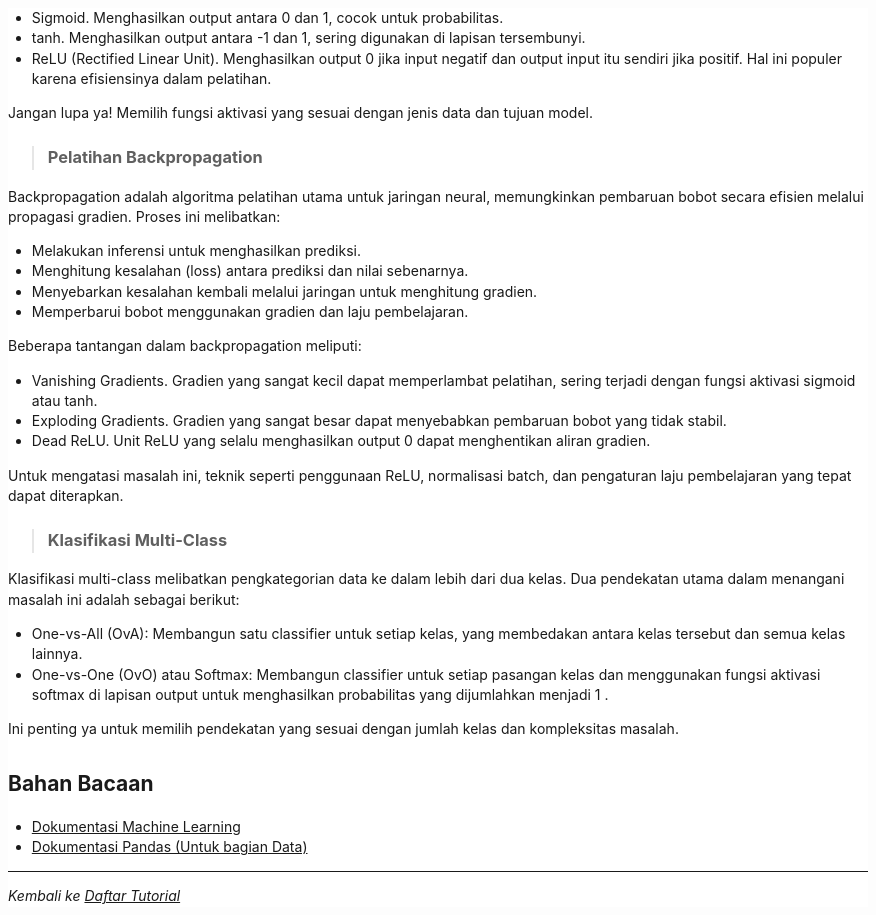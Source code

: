 - Sigmoid. Menghasilkan output antara 0 dan 1, cocok untuk probabilitas.
- tanh. Menghasilkan output antara -1 dan 1, sering digunakan di lapisan tersembunyi.
- ReLU (Rectified Linear Unit). Menghasilkan output 0 jika input negatif dan output input itu sendiri jika positif. Hal ini populer karena efisiensinya dalam pelatihan.

Jangan lupa ya! Memilih fungsi aktivasi yang sesuai dengan jenis data dan tujuan model.

> ### Pelatihan Backpropagation

Backpropagation adalah algoritma pelatihan utama untuk jaringan neural, memungkinkan pembaruan bobot secara efisien melalui propagasi gradien. Proses ini melibatkan:

- Melakukan inferensi untuk menghasilkan prediksi.
- Menghitung kesalahan (loss) antara prediksi dan nilai sebenarnya.
- Menyebarkan kesalahan kembali melalui jaringan untuk menghitung gradien.
- Memperbarui bobot menggunakan gradien dan laju pembelajaran.

Beberapa tantangan dalam backpropagation meliputi:
- Vanishing Gradients. Gradien yang sangat kecil dapat memperlambat pelatihan, sering terjadi dengan fungsi aktivasi sigmoid atau tanh.
- Exploding Gradients. Gradien yang sangat besar dapat menyebabkan pembaruan bobot yang tidak stabil.
- Dead ReLU. Unit ReLU yang selalu menghasilkan output 0 dapat menghentikan aliran gradien.

Untuk mengatasi masalah ini, teknik seperti penggunaan ReLU, normalisasi batch, dan pengaturan laju pembelajaran yang tepat dapat diterapkan.

> ### Klasifikasi Multi-Class

Klasifikasi multi-class melibatkan pengkategorian data ke dalam lebih dari dua kelas. Dua pendekatan utama dalam menangani masalah ini adalah sebagai berikut:

- One-vs-All (OvA): Membangun satu classifier untuk setiap kelas, yang membedakan antara kelas tersebut dan semua kelas lainnya.
- One-vs-One (OvO) atau Softmax: Membangun classifier untuk setiap pasangan kelas dan menggunakan fungsi aktivasi softmax di lapisan output untuk menghasilkan probabilitas yang dijumlahkan menjadi 1 .

Ini penting ya untuk memilih pendekatan yang sesuai dengan jumlah kelas dan kompleksitas masalah.

## Bahan Bacaan
- [Dokumentasi Machine Learning](https://developers.google.com/machine-learning/crash-course)
- [Dokumentasi Pandas (Untuk bagian Data)](https://pandas.pydata.org/docs/)

---
*Kembali ke [Daftar Tutorial](https://github.com/BRIN-Q/tacit-knowledge)*